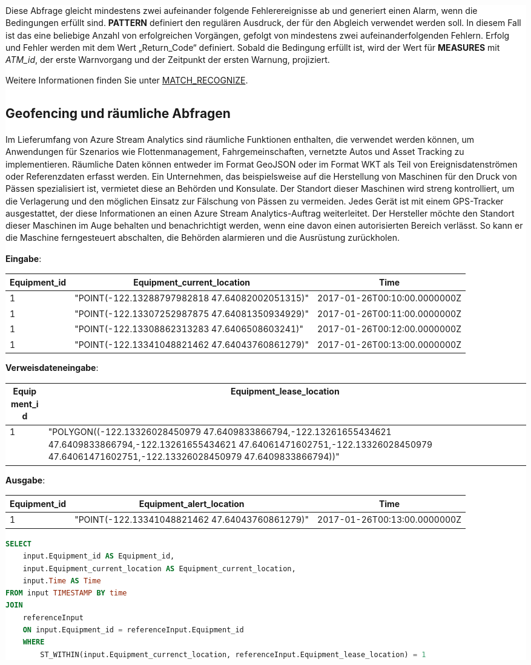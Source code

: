 Diese Abfrage gleicht mindestens zwei aufeinander folgende Fehlerereignisse ab und generiert einen Alarm, wenn die Bedingungen erfüllt sind.
**PATTERN** definiert den regulären Ausdruck, der für den Abgleich verwendet werden soll. In diesem Fall ist das eine beliebige Anzahl von erfolgreichen Vorgängen, gefolgt von mindestens zwei aufeinanderfolgenden Fehlern.
Erfolg und Fehler werden mit dem Wert „Return_Code“ definiert. Sobald die Bedingung erfüllt ist, wird der Wert für **MEASURES** mit *ATM_id*, der erste Warnvorgang und der Zeitpunkt der ersten Warnung, projiziert.

Weitere Informationen finden Sie unter [MATCH_RECOGNIZE](/stream-analytics-query/match-recognize-stream-analytics).

## <a name="geofencing-and-geospatial-queries"></a>Geofencing und räumliche Abfragen

Im Lieferumfang von Azure Stream Analytics sind räumliche Funktionen enthalten, die verwendet werden können, um Anwendungen für Szenarios wie Flottenmanagement, Fahrgemeinschaften, vernetzte Autos und Asset Tracking zu implementieren.
Räumliche Daten können entweder im Format GeoJSON oder im Format WKT als Teil von Ereignisdatenströmen oder Referenzdaten erfasst werden.
Ein Unternehmen, das beispielsweise auf die Herstellung von Maschinen für den Druck von Pässen spezialisiert ist, vermietet diese an Behörden und Konsulate. Der Standort dieser Maschinen wird streng kontrolliert, um die Verlagerung und den möglichen Einsatz zur Fälschung von Pässen zu vermeiden. Jedes Gerät ist mit einem GPS-Tracker ausgestattet, der diese Informationen an einen Azure Stream Analytics-Auftrag weiterleitet.
Der Hersteller möchte den Standort dieser Maschinen im Auge behalten und benachrichtigt werden, wenn eine davon einen autorisierten Bereich verlässt. So kann er die Maschine ferngesteuert abschalten, die Behörden alarmieren und die Ausrüstung zurückholen.

**Eingabe**:

| Equipment_id | Equipment_current_location | Time |
| --- | --- | --- |
| 1 | "POINT(-122.13288797982818 47.64082002051315)" | 2017-01-26T00:10:00.0000000Z |
| 1 | "POINT(-122.13307252987875 47.64081350934929)" | 2017-01-26T00:11:00.0000000Z |
| 1 | "POINT(-122.13308862313283 47.6406508603241)" | 2017-01-26T00:12:00.0000000Z |
| 1 | "POINT(-122.13341048821462 47.64043760861279)" | 2017-01-26T00:13:00.0000000Z |

**Verweisdateneingabe**:

| Equipment_id | Equipment_lease_location |
| --- | --- |
| 1 | "POLYGON((-122.13326028450979 47.6409833866794,-122.13261655434621 47.6409833866794,-122.13261655434621 47.64061471602751,-122.13326028450979 47.64061471602751,-122.13326028450979 47.6409833866794))" |

**Ausgabe**:

| Equipment_id | Equipment_alert_location | Time |
| --- | --- | --- |
| 1 | "POINT(-122.13341048821462 47.64043760861279)" | 2017-01-26T00:13:00.0000000Z |

```SQL
SELECT
    input.Equipment_id AS Equipment_id,
    input.Equipment_current_location AS Equipment_current_location,
    input.Time AS Time
FROM input TIMESTAMP BY time
JOIN
    referenceInput 
    ON input.Equipment_id = referenceInput.Equipment_id
    WHERE 
        ST_WITHIN(input.Equipment_currenct_location, referenceInput.Equipment_lease_location) = 1
```
